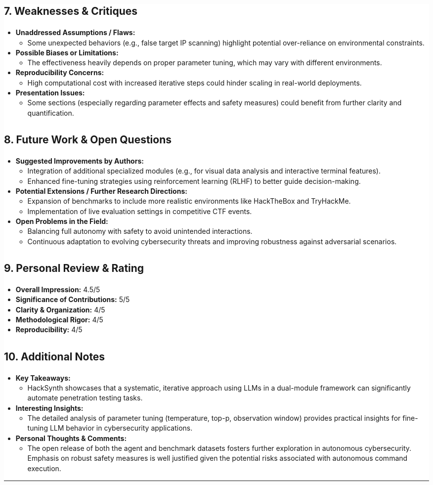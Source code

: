 ## 7. Weaknesses & Critiques
- **Unaddressed Assumptions / Flaws:** 
  - Some unexpected behaviors (e.g., false target IP scanning) highlight potential over-reliance on environmental constraints.
- **Possible Biases or Limitations:** 
  - The effectiveness heavily depends on proper parameter tuning, which may vary with different environments.
- **Reproducibility Concerns:** 
  - High computational cost with increased iterative steps could hinder scaling in real-world deployments.
- **Presentation Issues:** 
  - Some sections (especially regarding parameter effects and safety measures) could benefit from further clarity and quantification.

## 8. Future Work & Open Questions
- **Suggested Improvements by **Authors:**** 
  - Integration of additional specialized modules (e.g., for visual data analysis and interactive terminal features).
  - Enhanced fine-tuning strategies using reinforcement learning (RLHF) to better guide decision-making.
- **Potential Extensions / Further Research Directions:** 
  - Expansion of benchmarks to include more realistic environments like HackTheBox and TryHackMe.
  - Implementation of live evaluation settings in competitive CTF events.
- **Open Problems in the Field:** 
  - Balancing full autonomy with safety to avoid unintended interactions.
  - Continuous adaptation to evolving cybersecurity threats and improving robustness against adversarial scenarios.

## 9. Personal Review & Rating
- **Overall Impression:** 4.5/5
- **Significance of Contributions:** 5/5
- **Clarity & Organization:** 4/5
- **Methodological Rigor:** 4/5
- **Reproducibility:** 4/5

## 10. Additional Notes
- **Key Takeaways:** 
  - HackSynth showcases that a systematic, iterative approach using LLMs in a dual-module framework can significantly automate penetration testing tasks.
- **Interesting Insights:** 
  - The detailed analysis of parameter tuning (temperature, top-p, observation window) provides practical insights for fine-tuning LLM behavior in cybersecurity applications.
- **Personal Thoughts & Comments:** 
  - The open release of both the agent and benchmark datasets fosters further exploration in autonomous cybersecurity. Emphasis on robust safety measures is well justified given the potential risks associated with autonomous command execution.

-----
